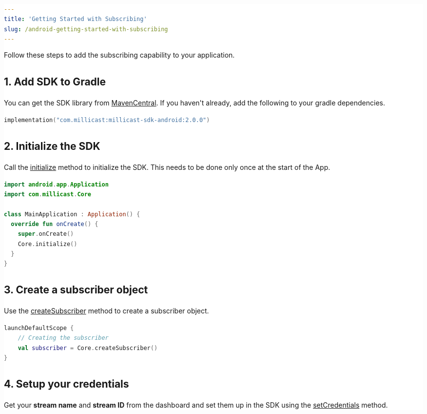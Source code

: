 ```yaml
---
title: 'Getting Started with Subscribing'
slug: /android-getting-started-with-subscribing
---
```


Follow these steps to add the subscribing capability to your application.

## 1. Add SDK to Gradle

You can get the SDK library from [MavenCentral](https://central.sonatype.com/artifact/com.millicast/millicast-sdk-android). If you haven't already, add the following to your gradle dependencies.

```kotlin
implementation("com.millicast:millicast-sdk-android:2.0.0")
```

## 2. Initialize the SDK

Call the [initialize](https://millicast.github.io/doc/latest/android/android/com.millicast/-core/initialize.html) method to initialize the SDK. This needs to be done only once at the start of the App.

```kotlin title="Kotlin"
import android.app.Application
import com.millicast.Core

class MainApplication : Application() {
  override fun onCreate() {
    super.onCreate()
    Core.initialize()
  }
}
```

## 3. Create a subscriber object

Use the [createSubscriber](https://millicast.github.io/doc/latest/android/android/com.millicast/-core/create-subscriber.html) method to create a subscriber object.

```kotlin
launchDefaultScope {
    // Creating the subscriber
    val subscriber = Core.createSubscriber()
}
```

## 4. Setup your credentials

Get your **stream name** and **stream ID** from the dashboard and set them up in the SDK using the [setCredentials](https://millicast.github.io/doc/latest/android/android/com.millicast/-subscriber/set-credentials.html) method.
